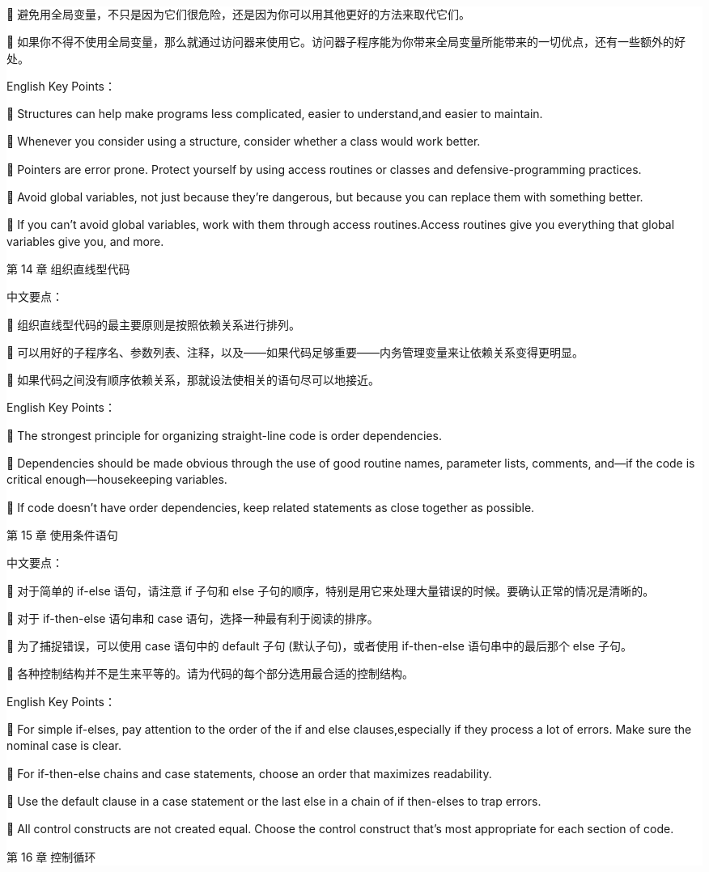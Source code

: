 	避免用全局变量，不只是因为它们很危险，还是因为你可以用其他更好的方法来取代它们。

	如果你不得不使用全局变量，那么就通过访问器来使用它。访问器子程序能为你带来全局变量所能带来的一切优点，还有一些额外的好处。

English Key Points：

	Structures can help make programs less complicated, easier to understand,and easier to maintain.

	Whenever you consider using a structure, consider whether a class would work better.

	Pointers are error prone. Protect yourself by using access routines or classes and defensive-programming practices.

	Avoid global variables, not just because they’re dangerous, but because you can replace them with something better.

	If you can’t avoid global variables, work with them through access routines.Access routines give you everything that global variables give you, and more.

第 14 章 组织直线型代码

中文要点：

	组织直线型代码的最主要原则是按照依赖关系进行排列。

	可以用好的子程序名、参数列表、注释，以及――如果代码足够重要――内务管理变量来让依赖关系变得更明显。

	如果代码之间没有顺序依赖关系，那就设法使相关的语句尽可以地接近。

English Key Points：

	The strongest principle for organizing straight-line code is order dependencies.

	Dependencies should be made obvious through the use of good routine names, parameter lists, comments, and—if the code is critical enough—housekeeping variables.

	If code doesn’t have order dependencies, keep related statements as close together as possible.

第 15 章 使用条件语句

中文要点：

	对于简单的 if-else 语句，请注意 if 子句和 else 子句的顺序，特别是用它来处理大量错误的时候。要确认正常的情况是清晰的。

	对于 if-then-else 语句串和 case 语句，选择一种最有利于阅读的排序。

	为了捕捉错误，可以使用 case 语句中的 default 子句 (默认子句)，或者使用 if-then-else 语句串中的最后那个 else 子句。

	各种控制结构并不是生来平等的。请为代码的每个部分选用最合适的控制结构。

English Key Points：

	For simple if-elses, pay attention to the order of the if and else clauses,especially if they process a lot of errors. Make sure the nominal case is clear.

	For if-then-else chains and case statements, choose an order that maximizes  readability.

	Use the default clause in a case statement or the last else in a chain of if then-elses to trap errors.

	All control constructs are not created equal. Choose the control construct that’s most appropriate for each section of code.

第 16 章 控制循环
